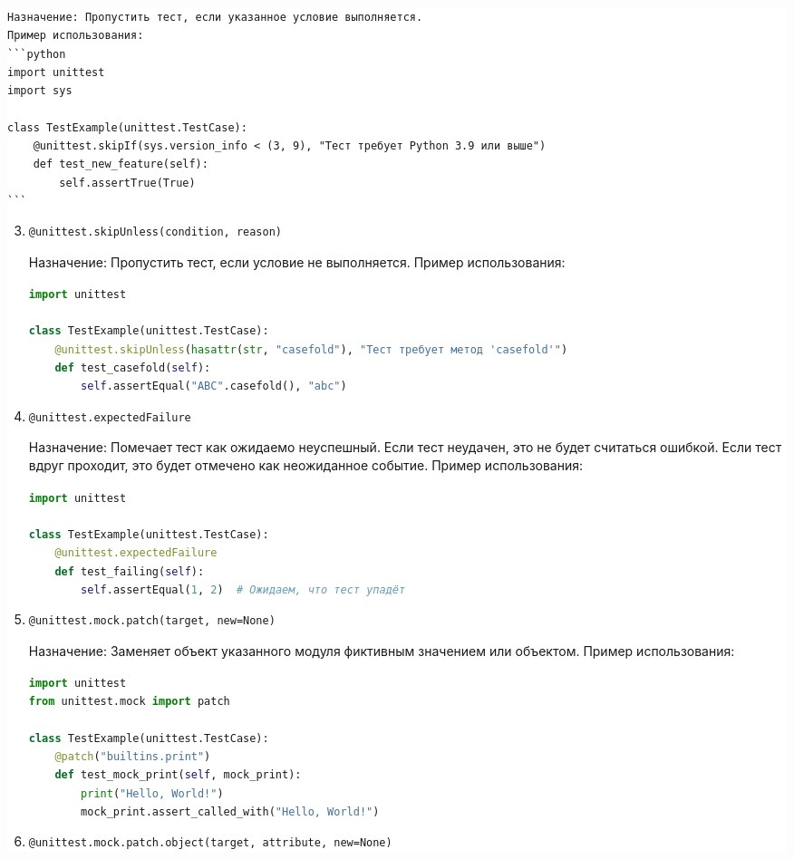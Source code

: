     Назначение: Пропустить тест, если указанное условие выполняется.
    Пример использования:
    ```python
    import unittest
    import sys

    class TestExample(unittest.TestCase):
        @unittest.skipIf(sys.version_info < (3, 9), "Тест требует Python 3.9 или выше")
        def test_new_feature(self):
            self.assertTrue(True)
    ```

3. `@unittest.skipUnless(condition, reason)`

    Назначение: Пропустить тест, если условие не выполняется.
    Пример использования:
    ```python
    import unittest

    class TestExample(unittest.TestCase):
        @unittest.skipUnless(hasattr(str, "casefold"), "Тест требует метод 'casefold'")
        def test_casefold(self):
            self.assertEqual("ABC".casefold(), "abc")
    ```

4. `@unittest.expectedFailure`

    Назначение: Помечает тест как ожидаемо неуспешный. Если тест неудачен, это не будет считаться ошибкой. Если тест вдруг проходит, это будет отмечено как неожиданное событие.
    Пример использования:
    ```python
    import unittest

    class TestExample(unittest.TestCase):
        @unittest.expectedFailure
        def test_failing(self):
            self.assertEqual(1, 2)  # Ожидаем, что тест упадёт
    ```

5. `@unittest.mock.patch(target, new=None)`

    Назначение: Заменяет объект указанного модуля фиктивным значением или объектом.
    Пример использования:
    ```python
    import unittest
    from unittest.mock import patch

    class TestExample(unittest.TestCase):
        @patch("builtins.print")
        def test_mock_print(self, mock_print):
            print("Hello, World!")
            mock_print.assert_called_with("Hello, World!")
    ```

6. `@unittest.mock.patch.object(target, attribute, new=None)`

